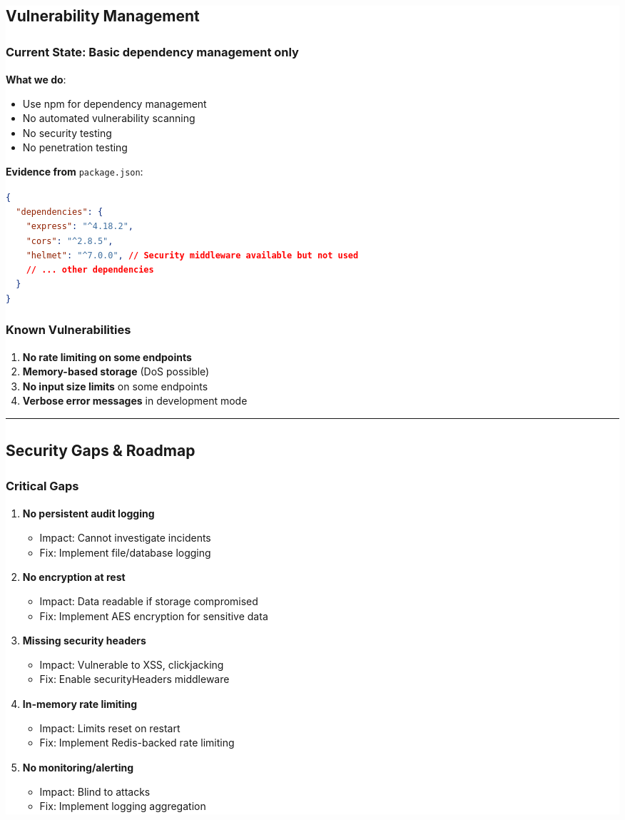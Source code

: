 ## Vulnerability Management

### Current State: **Basic dependency management only**

**What we do**:
- Use npm for dependency management
- No automated vulnerability scanning
- No security testing
- No penetration testing

**Evidence from** `package.json`:
```json
{
  "dependencies": {
    "express": "^4.18.2",
    "cors": "^2.8.5",
    "helmet": "^7.0.0", // Security middleware available but not used
    // ... other dependencies
  }
}
```

### Known Vulnerabilities

1. **No rate limiting on some endpoints**
2. **Memory-based storage** (DoS possible)
3. **No input size limits** on some endpoints
4. **Verbose error messages** in development mode

---

## Security Gaps & Roadmap

### Critical Gaps

1. **No persistent audit logging**
   - Impact: Cannot investigate incidents
   - Fix: Implement file/database logging

2. **No encryption at rest**
   - Impact: Data readable if storage compromised
   - Fix: Implement AES encryption for sensitive data

3. **Missing security headers**
   - Impact: Vulnerable to XSS, clickjacking
   - Fix: Enable securityHeaders middleware

4. **In-memory rate limiting**
   - Impact: Limits reset on restart
   - Fix: Implement Redis-backed rate limiting

5. **No monitoring/alerting**
   - Impact: Blind to attacks
   - Fix: Implement logging aggregation

